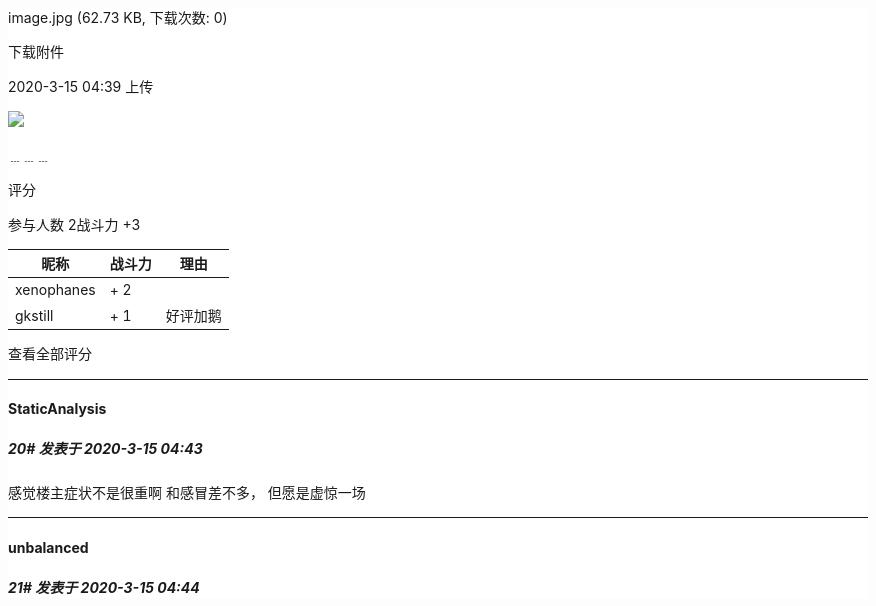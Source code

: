 image.jpg
(62.73 KB, 下载次数: 0)




下载附件


2020-3-15 04:39 上传









<img src="https://img.saraba1st.com/forum/202003/15/043955b6kz6tte8376nexz.jpg" referrerpolicy="no-referrer">








﹍﹍﹍

评分





 参与人数 2战斗力 +3

|昵称|战斗力|理由|
|----|---|---|
| xenophanes| + 2||
| gkstill| + 1|好评加鹅|



查看全部评分






*****

####  StaticAnalysis  
##### 20#       发表于 2020-3-15 04:43




感觉楼主症状不是很重啊 和感冒差不多， 但愿是虚惊一场







*****

####  unbalanced  
##### 21#       发表于 2020-3-15 04:44
